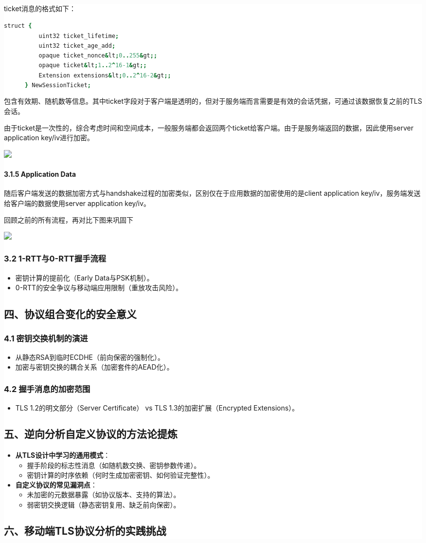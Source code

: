 ticket消息的格式如下：

```coffee
struct {
          uint32 ticket_lifetime;
          uint32 ticket_age_add;
          opaque ticket_nonce&lt;0..255&gt;;
          opaque ticket&lt;1..2^16-1&gt;;
          Extension extensions&lt;0..2^16-2&gt;;
      } NewSessionTicket;
```

包含有效期、随机数等信息。其中ticket字段对于客户端是透明的，但对于服务端而言需要是有效的会话凭据，可通过该数据恢复之前的TLS会话。

由于ticket是一次性的，综合考虑时间和空间成本，一般服务端都会返回两个ticket给客户端。由于是服务端返回的数据，因此使用server application key/iv进行加密。

![](/posts/tls/newTicket.png)

#### 3.1.5 **Application Data**

随后客户端发送的数据加密方式与handshake过程的加密类似，区别仅在于应用数据的加密使用的是client application key/iv，服务端发送给客户端的数据使用server application key/iv。

回顾之前的所有流程，再对比下图来巩固下

![](/posts/tls/TLSv1.3-handshake-1591540910347.png)

### 3.2 **1-RTT与0-RTT握手流程**

* 密钥计算的提前化（Early Data与PSK机制）。
* 0-RTT的安全争议与移动端应用限制（重放攻击风险）。

## 四、**协议组合变化的安全意义**

### 4.1 **密钥交换机制的演进**

* 从静态RSA到临时ECDHE（前向保密的强制化）。
* 加密与密钥交换的耦合关系（加密套件的AEAD化）。

### 4.2 **握手消息的加密范围**

* TLS 1.2的明文部分（Server Certificate） vs TLS 1.3的加密扩展（Encrypted Extensions）。

## 五、**逆向分析自定义协议的方法论提炼**

* **从TLS设计中学习的通用模式**：
  * ​握手阶段的标志性消息​（如随机数交换、密钥参数传递）。
  * ​密钥计算的时序依赖（何时生成加密密钥、如何验证完整性）。
* ​**自定义协议的常见漏洞点**：
  * 未加密的元数据暴露（如协议版本、支持的算法）。
  * 弱密钥交换逻辑（静态密钥复用、缺乏前向保密）。

## 六、**移动端TLS协议分析的实践挑战**
